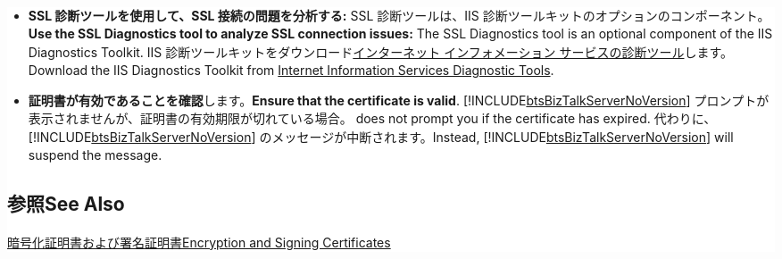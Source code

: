- <span data-ttu-id="5cb14-198">**SSL 診断ツールを使用して、SSL 接続の問題を分析する:** SSL 診断ツールは、IIS 診断ツールキットのオプションのコンポーネント。</span><span class="sxs-lookup"><span data-stu-id="5cb14-198">**Use the SSL Diagnostics tool to analyze SSL connection issues:** The SSL Diagnostics tool is an optional component of the IIS Diagnostics Toolkit.</span></span>  <span data-ttu-id="5cb14-199">IIS 診断ツールキットをダウンロード[インターネット インフォメーション サービスの診断ツール](http://go.microsoft.com/fwlink/?LinkId=64426)します。</span><span class="sxs-lookup"><span data-stu-id="5cb14-199">Download the IIS Diagnostics Toolkit from [Internet Information Services Diagnostic Tools](http://go.microsoft.com/fwlink/?LinkId=64426).</span></span>  

- <span data-ttu-id="5cb14-200">**証明書が有効であることを確認**します。</span><span class="sxs-lookup"><span data-stu-id="5cb14-200">**Ensure that the certificate is valid**.</span></span> [!INCLUDE[btsBizTalkServerNoVersion](../includes/btsbiztalkservernoversion-md.md)]<span data-ttu-id="5cb14-201"> プロンプトが表示されませんが、証明書の有効期限が切れている場合。</span><span class="sxs-lookup"><span data-stu-id="5cb14-201"> does not prompt you if the certificate has expired.</span></span> <span data-ttu-id="5cb14-202">代わりに、[!INCLUDE[btsBizTalkServerNoVersion](../includes/btsbiztalkservernoversion-md.md)] のメッセージが中断されます。</span><span class="sxs-lookup"><span data-stu-id="5cb14-202">Instead, [!INCLUDE[btsBizTalkServerNoVersion](../includes/btsbiztalkservernoversion-md.md)] will suspend the message.</span></span>  

## <a name="see-also"></a><span data-ttu-id="5cb14-203">参照</span><span class="sxs-lookup"><span data-stu-id="5cb14-203">See Also</span></span>  
 [<span data-ttu-id="5cb14-204">暗号化証明書および署名証明書</span><span class="sxs-lookup"><span data-stu-id="5cb14-204">Encryption and Signing Certificates</span></span>](../core/encryption-and-signing-certificates.md)